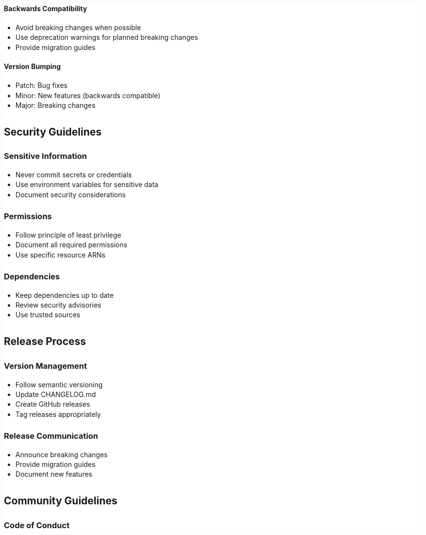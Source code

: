 #### Backwards Compatibility

- Avoid breaking changes when possible
- Use deprecation warnings for planned breaking changes
- Provide migration guides

#### Version Bumping

- Patch: Bug fixes
- Minor: New features (backwards compatible)
- Major: Breaking changes

## Security Guidelines

### Sensitive Information

- Never commit secrets or credentials
- Use environment variables for sensitive data
- Document security considerations

### Permissions

- Follow principle of least privilege
- Document all required permissions
- Use specific resource ARNs

### Dependencies

- Keep dependencies up to date
- Review security advisories
- Use trusted sources

## Release Process

### Version Management

- Follow semantic versioning
- Update CHANGELOG.md
- Create GitHub releases
- Tag releases appropriately

### Release Communication

- Announce breaking changes
- Provide migration guides
- Document new features

## Community Guidelines

### Code of Conduct
